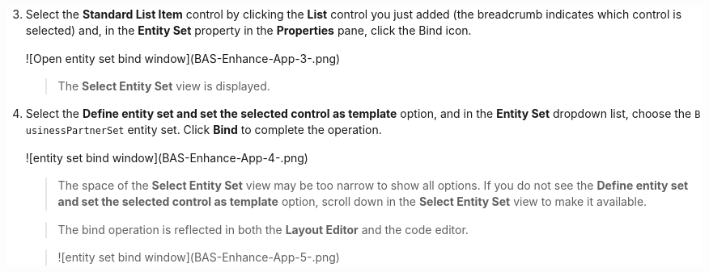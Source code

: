 3. Select the **Standard List Item** control by clicking the **List** control you just added (the breadcrumb indicates which control is selected) and, in the **Entity Set** property in the **Properties** pane, click the Bind icon.

    <!-- border -->![Open entity set bind window](BAS-Enhance-App-3-.png)

    >The **Select Entity Set** view is displayed.

4. Select the **Define entity set and set the selected control as template** option, and in the **Entity Set** dropdown list, choose the `BusinessPartnerSet` entity set. Click **Bind** to complete the operation.

    <!-- border -->![entity set bind window](BAS-Enhance-App-4-.png)

    >The space of the **Select Entity Set** view may be too narrow to show all options. If you do not see the **Define entity set and set the selected control as template** option, scroll down in the **Select Entity Set** view to make it available.

    >The bind operation is reflected in both the **Layout Editor** and the code editor.

    ><!-- border -->![entity set bind window](BAS-Enhance-App-5-.png)

